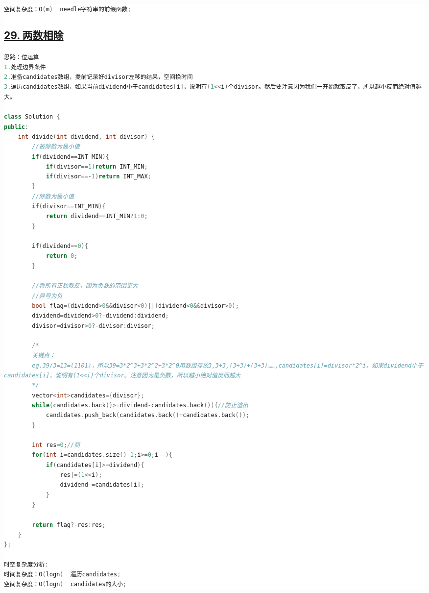 ```cpp
空间复杂度：O(m)  needle字符串的前缀函数;
```

## [29. 两数相除](https://leetcode.cn/problems/divide-two-integers/)

```cpp
思路：位运算
1.处理边界条件
2.准备candidates数组，提前记录好divisor左移的结果，空间换时间
3.遍历candidates数组，如果当前dividend小于candidates[i]，说明有(1<<i)个divisor。然后要注意因为我们一开始就取反了，所以越小反而绝对值越大。

class Solution {
public:
    int divide(int dividend, int divisor) {
        //被除数为最小值
        if(dividend==INT_MIN){
            if(divisor==1)return INT_MIN;
            if(divisor==-1)return INT_MAX;
        }
        //除数为最小值
        if(divisor==INT_MIN){
            return dividend==INT_MIN?1:0;
        }

        if(dividend==0){
            return 0;
        }

        //将所有正数取反，因为负数的范围更大
        //异号为负
        bool flag=(dividend>0&&divisor<0)||(dividend<0&&divisor>0);
        dividend=dividend>0?-dividend:dividend;
        divisor=divisor>0?-divisor:divisor;
		
        /*
        关键点：
        eg.39/3=13=(1101)，所以39=3*2^3+3*2^2+3*2^0用数组存放3,3+3,(3+3)+(3+3)……,candidates[i]=divisor*2^i，如果dividend小于candidates[i]，说明有(1<<i)个divisor。注意因为是负数，所以越小绝对值反而越大
        */
        vector<int>candidates={divisor};
        while(candidates.back()>=dividend-candidates.back()){//防止溢出
            candidates.push_back(candidates.back()+candidates.back());
        }
        
        int res=0;//商
        for(int i=candidates.size()-1;i>=0;i--){
            if(candidates[i]>=dividend){
                res|=(1<<i);
                dividend-=candidates[i];
            }
        }

        return flag?-res:res;
    }
};

时空复杂度分析:
时间复杂度：O(logn)  遍历candidates;
空间复杂度：O(logn)  candidates的大小;
```
